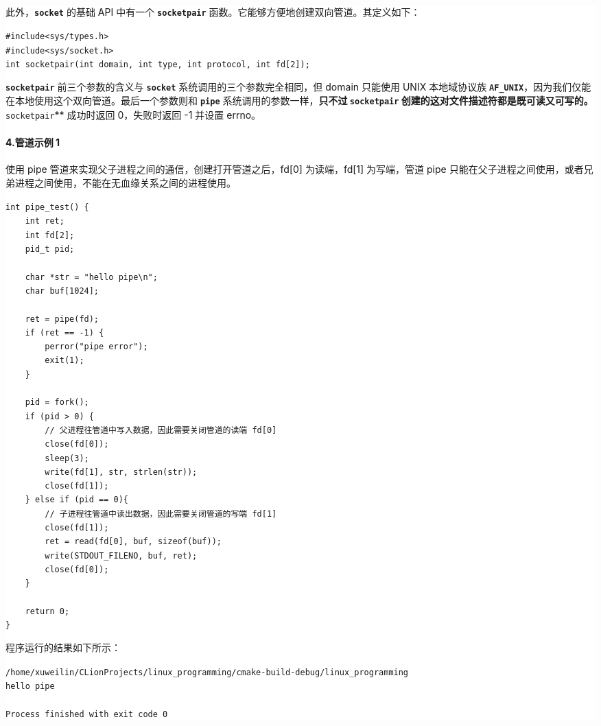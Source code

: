 此外，**`socket`** 的基础 API 中有一个 **`socketpair`** 函数。它能够方便地创建双向管道。其定义如下：

```c{.line-numbers}
#include<sys/types.h>
#include<sys/socket.h>
int socketpair(int domain, int type, int protocol, int fd[2]);
```

**`socketpair`** 前三个参数的含义与 **`socket`** 系统调用的三个参数完全相同，但 domain 只能使用 UNIX 本地域协议族 **`AF_UNIX`**，因为我们仅能在本地使用这个双向管道。最后一个参数则和 **`pipe`** 系统调用的参数一样，**只不过 **`socketpair`** 创建的这对文件描述符都是既可读又可写的。**`socketpair`** 成功时返回 0，失败时返回 -1 并设置 errno。

#### 4.管道示例 1

使用 pipe 管道来实现父子进程之间的通信，创建打开管道之后，fd[0] 为读端，fd[1] 为写端，管道 pipe 只能在父子进程之间使用，或者兄弟进程之间使用，不能在无血缘关系之间的进程使用。

```c{.line-numbers}
int pipe_test() {
    int ret;
    int fd[2];
    pid_t pid;

    char *str = "hello pipe\n";
    char buf[1024];

    ret = pipe(fd);
    if (ret == -1) {
        perror("pipe error");
        exit(1);
    }

    pid = fork();
    if (pid > 0) {
        // 父进程往管道中写入数据，因此需要关闭管道的读端 fd[0]
        close(fd[0]);
        sleep(3);
        write(fd[1], str, strlen(str));
        close(fd[1]);
    } else if (pid == 0){
        // 子进程往管道中读出数据，因此需要关闭管道的写端 fd[1]
        close(fd[1]);
        ret = read(fd[0], buf, sizeof(buf));
        write(STDOUT_FILENO, buf, ret);
        close(fd[0]);
    }

    return 0;
}
```

程序运行的结果如下所示：

```shell{.line-numbers}
/home/xuweilin/CLionProjects/linux_programming/cmake-build-debug/linux_programming
hello pipe

Process finished with exit code 0
```
